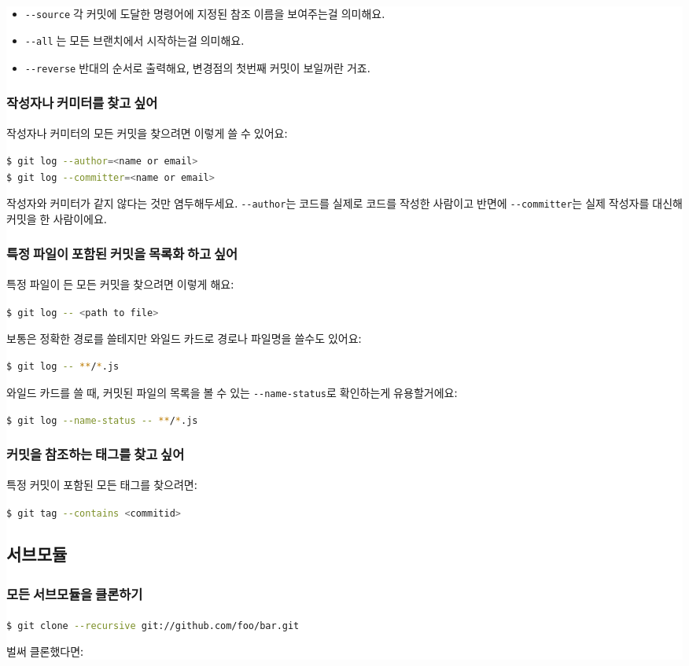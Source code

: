 * `--source` 각 커밋에 도달한 명령어에 지정된 참조 이름을 보여주는걸 의미해요.

* `--all` 는 모든 브랜치에서 시작하는걸 의미해요.

* `--reverse` 반대의 순서로 출력해요, 변경점의 첫번째 커밋이 보일꺼란 거죠.

<a name="i-want-to-find-by-author-committer"></a>
### 작성자나 커미터를 찾고 싶어

작성자나 커미터의 모든 커밋을 찾으려면 이렇게 쓸 수 있어요:

```sh
$ git log --author=<name or email>
$ git log --committer=<name or email>
```

작성자와 커미터가 같지 않다는 것만 염두해두세요.
`--author`는 코드를 실제로 코드를 작성한 사람이고
반면에 `--committer`는 실제 작성자를 대신해 커밋을 한 사람이에요.

### 특정 파일이 포함된 커밋을 목록화 하고 싶어

특정 파일이 든 모든 커밋을 찾으려면 이렇게 해요:

```sh
$ git log -- <path to file>
```

보통은 정확한 경로를 쓸테지만 와일드 카드로 경로나 파일명을 쓸수도 있어요:

```sh
$ git log -- **/*.js
```

와일드 카드를 쓸 때, 커밋된 파일의 목록을 볼 수 있는 `--name-status`로 확인하는게 유용할거에요: 

```sh
$ git log --name-status -- **/*.js
```

### 커밋을 참조하는 태그를 찾고 싶어

특정 커밋이 포함된 모든 태그를 찾으려면:

```sh
$ git tag --contains <commitid>
```

## 서브모듈

<a name="clone-submodules"></a>

### 모든 서브모듈을 클론하기

```sh
$ git clone --recursive git://github.com/foo/bar.git
```

벌써 클론했다면:
